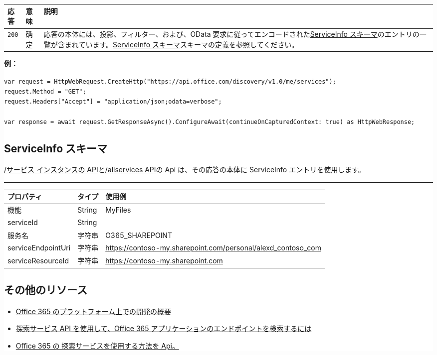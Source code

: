 |**応答**|**意味**|**説明**|
|:-----|:-----|:-----|
|`200`| 确定 |応答の本体には、投影、フィルター、および、OData 要求に従ってエンコードされた[ServiceInfo スキーマ](#DiscSvc_SvcInfoSchema)のエントリの一覧が含まれています。[ServiceInfo スキーマ](#DiscSvc_SvcInfoSchema)スキーマの定義を参照してください。|

**例︰**
```
var request = HttpWebRequest.CreateHttp("https://api.office.com/discovery/v1.0/me/services");
request.Method = "GET";
request.Headers["Accept"] = "application/json;odata=verbose";

var response = await request.GetResponseAsync().ConfigureAwait(continueOnCapturedContext: true) as HttpWebResponse;
```

## <a name="a-nameserviceinfo-schemaaserviceinfo-"></a><a name="serviceinfo-schema"></a>ServiceInfo スキーマ
<a name="DiscSvc_SvcInfoSchema"> </a>

[/サービス インスタンスの API](#DiscSvc_Services)と[/allservices API](#DiscSvc_AllServices)の Api は、その応答の本体に ServiceInfo エントリを使用します。

****

|**プロパティ**|**タイプ**|**使用例**|
|:-----|:-----|:-----|
|機能|String|MyFiles|
|serviceId|String||
|服务名|字符串|O365_SHAREPOINT|
|serviceEndpointUri|字符串|https://contoso-my.sharepoint.com/personal/alexd_contoso_com |
|serviceResourceId|字符串|https://contoso-my.sharepoint.com|

## <a name="a-nameadditional-resourcesa"></a><a name="additional-resources"></a>その他のリソース
<a name="bk_addresources"> </a>


-  [Office 365 のプラットフォーム上での開発の概要](..\howto\platform-development-overview.md)

-  [探索サービス API を使用して、Office 365 アプリケーションのエンドポイントを検索するには](..\howto\discover-service-endpoints.md)

-  [Office 365 の 探索サービスを使用する方法を Api。](http://code.msdn.microsoft.com/Office-365-APIs-How-to-use-609102ea)
